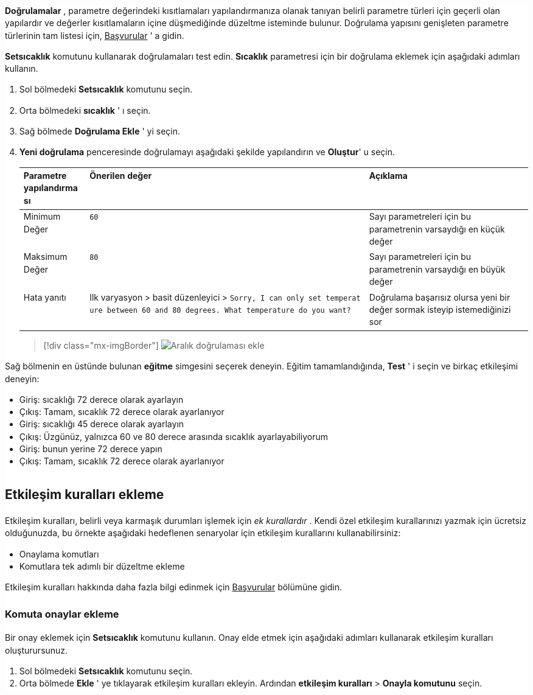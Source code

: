 **Doğrulamalar** , parametre değerindeki kısıtlamaları yapılandırmanıza olanak tanıyan belirli parametre türleri için geçerli olan yapılardır ve değerler kısıtlamaların içine düşmediğinde düzeltme isteminde bulunur. Doğrulama yapısını genişleten parametre türlerinin tam listesi için, [Başvurular](./custom-commands-references.md) ' a gidin.

**Setsıcaklık** komutunu kullanarak doğrulamaları test edin. **Sıcaklık** parametresi için bir doğrulama eklemek için aşağıdaki adımları kullanın.

1. Sol bölmedeki **Setsıcaklık** komutunu seçin.
1. Orta bölmedeki  **sıcaklık** ' ı seçin.
1. Sağ bölmede **Doğrulama Ekle** ' yi seçin.
1. **Yeni doğrulama** penceresinde doğrulamayı aşağıdaki şekilde yapılandırın ve **Oluştur**' u seçin.


    | Parametre yapılandırması | Önerilen değer | Açıklama |
    | ---- | ---- | ---- |
    | Minimum Değer | `60` | Sayı parametreleri için bu parametrenin varsaydığı en küçük değer |
    | Maksimum Değer | `80` | Sayı parametreleri için bu parametrenin varsaydığı en büyük değer |
    | Hata yanıtı |  Ilk varyasyon > basit düzenleyici > `Sorry, I can only set temperature between 60 and 80 degrees. What temperature do you want?` | Doğrulama başarısız olursa yeni bir değer sormak isteyip istemediğinizi sor |

    > [!div class="mx-imgBorder"]
    > ![Aralık doğrulaması ekle](media/custom-commands/add-validations-temperature.png)

Sağ bölmenin en üstünde bulunan **eğitme** simgesini seçerek deneyin. Eğitim tamamlandığında, **Test** ' i seçin ve birkaç etkileşimi deneyin:

- Giriş: sıcaklığı 72 derece olarak ayarlayın
- Çıkış: Tamam, sıcaklık 72 derece olarak ayarlanıyor
- Giriş: sıcaklığı 45 derece olarak ayarlayın
- Çıkış: Üzgünüz, yalnızca 60 ve 80 derece arasında sıcaklık ayarlayabiliyorum
- Giriş: bunun yerine 72 derece yapın
- Çıkış: Tamam, sıcaklık 72 derece olarak ayarlanıyor

## <a name="add-interaction-rules"></a>Etkileşim kuralları ekleme

Etkileşim kuralları, belirli veya karmaşık durumları işlemek için *ek kurallardır* . Kendi özel etkileşim kurallarınızı yazmak için ücretsiz olduğunuzda, bu örnekte aşağıdaki hedeflenen senaryolar için etkileşim kurallarını kullanabilirsiniz:

* Onaylama komutları
* Komutlara tek adımlı bir düzeltme ekleme

Etkileşim kuralları hakkında daha fazla bilgi edinmek için [Başvurular](./custom-commands-references.md) bölümüne gidin.

### <a name="add-confirmations-to-a-command"></a>Komuta onaylar ekleme

Bir onay eklemek için **Setsıcaklık** komutunu kullanın. Onay elde etmek için aşağıdaki adımları kullanarak etkileşim kuralları oluşturursunuz.

1. Sol bölmedeki **Setsıcaklık** komutunu seçin.
1. Orta bölmede **Ekle** ' ye tıklayarak etkileşim kuralları ekleyin. Ardından **etkileşim kuralları**  >  **Onayla komutunu** seçin.
